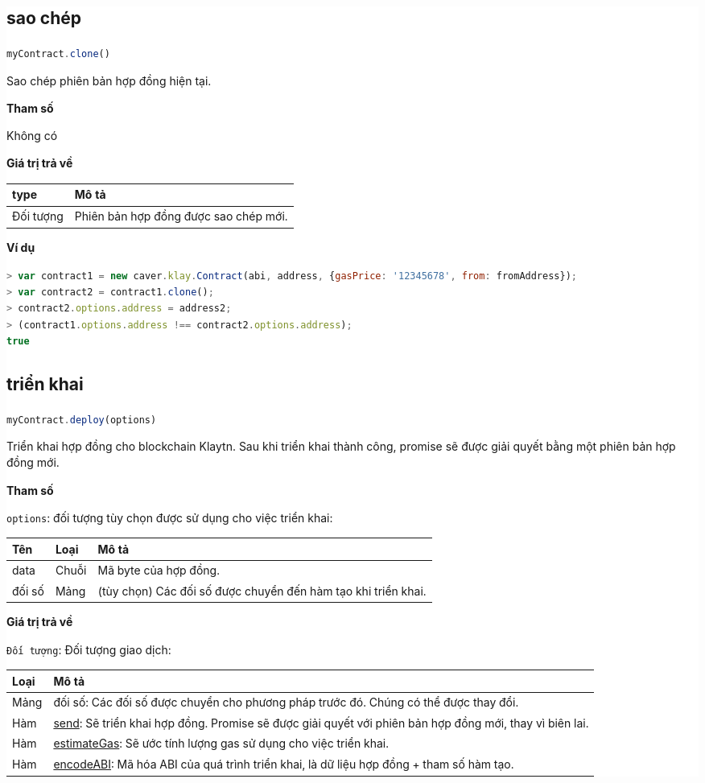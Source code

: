 ## sao chép <a id="clone"></a>

```javascript
myContract.clone()
```

Sao chép phiên bản hợp đồng hiện tại.

**Tham số**

Không có

**Giá trị trả về**

| type      | Mô tả                                 |
|:--------- |:------------------------------------- |
| Đối tượng | Phiên bản hợp đồng được sao chép mới. |

**Ví dụ**

```javascript
> var contract1 = new caver.klay.Contract(abi, address, {gasPrice: '12345678', from: fromAddress});
> var contract2 = contract1.clone();
> contract2.options.address = address2;
> (contract1.options.address !== contract2.options.address);
true
```

## triển khai <a id="deploy"></a>

```javascript
myContract.deploy(options)
```

Triển khai hợp đồng cho blockchain Klaytn. Sau khi triển khai thành công, promise sẽ được giải quyết bằng một phiên bản hợp đồng mới.

**Tham số**

`options`: đối tượng tùy chọn được sử dụng cho việc triển khai:

| Tên    | Loại | Mô tả                                                             |
|:------ |:----- |:----------------------------------------------------------------- |
| data   | Chuỗi | Mã byte của hợp đồng.                                             |
| đối số | Mảng  | \(tùy chọn\) Các đối số được chuyển đến hàm tạo khi triển khai. |

**Giá trị trả về**

`Đối tượng`: Đối tượng giao dịch:

| Loại | Mô tả                                                                                                                            |
|:----- |:-------------------------------------------------------------------------------------------------------------------------------- |
| Mảng  | đối số: Các đối số được chuyển cho phương pháp trước đó. Chúng có thể được thay đổi.                                             |
| Hàm   | [send](#methods-mymethod-send): Sẽ triển khai hợp đồng. Promise sẽ được giải quyết với phiên bản hợp đồng mới, thay vì biên lai. |
| Hàm   | [estimateGas](#methods-mymethod-estimategas): Sẽ ước tính lượng gas sử dụng cho việc triển khai.                                 |
| Hàm   | [encodeABI](#methods-mymethod-encodeabi): Mã hóa ABI của quá trình triển khai, là dữ liệu hợp đồng + tham số hàm tạo.            |
